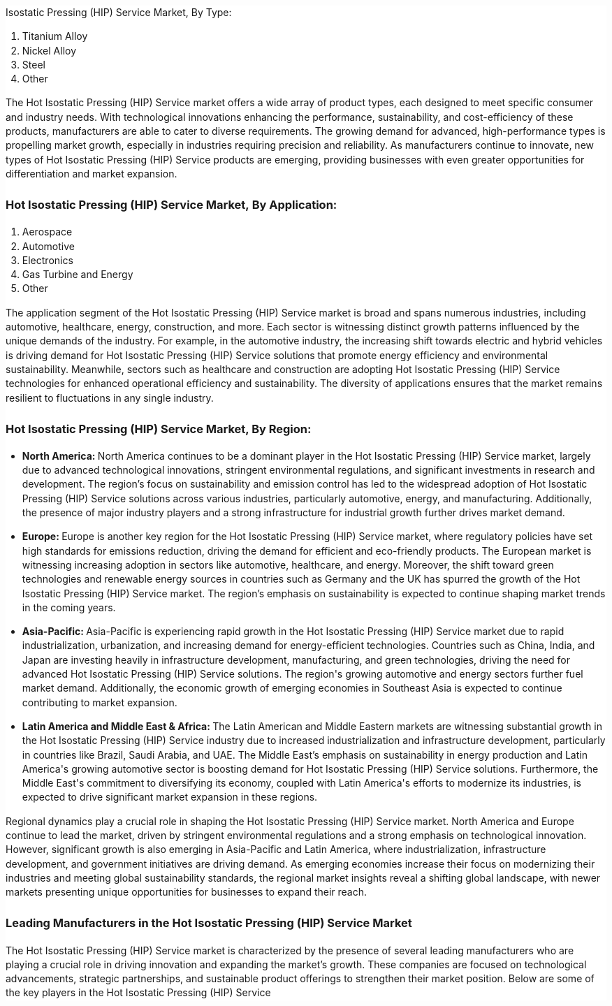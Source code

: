 Isostatic Pressing (HIP) Service Market, By Type:<br /></strong></h3><ol><li>Titanium Alloy<li> Nickel Alloy<li> Steel<li> Other</li></ol><p>The Hot Isostatic Pressing (HIP) Service market offers a wide array of product types, each designed to meet specific consumer and industry needs. With technological innovations enhancing the performance, sustainability, and cost-efficiency of these products, manufacturers are able to cater to diverse requirements. The growing demand for advanced, high-performance types is propelling market growth, especially in industries requiring precision and reliability. As manufacturers continue to innovate, new types of Hot Isostatic Pressing (HIP) Service products are emerging, providing businesses with even greater opportunities for differentiation and market expansion.</p><h3>Hot Isostatic Pressing (HIP) Service Market,&nbsp;By Application:</h3><ol><li>Aerospace<li> Automotive<li> Electronics<li> Gas Turbine and Energy<li> Other</li></ol><p>The application segment of the Hot Isostatic Pressing (HIP) Service market is broad and spans numerous industries, including automotive, healthcare, energy, construction, and more. Each sector is witnessing distinct growth patterns influenced by the unique demands of the industry. For example, in the automotive industry, the increasing shift towards electric and hybrid vehicles is driving demand for Hot Isostatic Pressing (HIP) Service solutions that promote energy efficiency and environmental sustainability. Meanwhile, sectors such as healthcare and construction are adopting Hot Isostatic Pressing (HIP) Service technologies for enhanced operational efficiency and sustainability. The diversity of applications ensures that the market remains resilient to fluctuations in any single industry.</p><h3>Hot Isostatic Pressing (HIP) Service Market, By Region:</h3><ul><li><p><strong>North America:&nbsp;</strong>North America continues to be a dominant player in the Hot Isostatic Pressing (HIP) Service market, largely due to advanced technological innovations, stringent environmental regulations, and significant investments in research and development. The region&rsquo;s focus on sustainability and emission control has led to the widespread adoption of Hot Isostatic Pressing (HIP) Service solutions across various industries, particularly automotive, energy, and manufacturing. Additionally, the presence of major industry players and a strong infrastructure for industrial growth further drives market demand.</p></li><li><p><strong><strong>Europe:&nbsp;</strong></strong>Europe is another key region for the Hot Isostatic Pressing (HIP) Service market, where regulatory policies have set high standards for emissions reduction, driving the demand for efficient and eco-friendly products. The European market is witnessing increasing adoption in sectors like automotive, healthcare, and energy. Moreover, the shift toward green technologies and renewable energy sources in countries such as Germany and the UK has spurred the growth of the Hot Isostatic Pressing (HIP) Service market. The region&rsquo;s emphasis on sustainability is expected to continue shaping market trends in the coming years.</p></li><li><p><strong><strong>Asia-Pacific:&nbsp;</strong></strong>Asia-Pacific is experiencing rapid growth in the Hot Isostatic Pressing (HIP) Service market due to rapid industrialization, urbanization, and increasing demand for energy-efficient technologies. Countries such as China, India, and Japan are investing heavily in infrastructure development, manufacturing, and green technologies, driving the need for advanced Hot Isostatic Pressing (HIP) Service solutions. The region's growing automotive and energy sectors further fuel market demand. Additionally, the economic growth of emerging economies in Southeast Asia is expected to continue contributing to market expansion.</p></li><li><p><strong><strong>Latin America and Middle East &amp; Africa:&nbsp;</strong></strong>The Latin American and Middle Eastern markets are witnessing substantial growth in the Hot Isostatic Pressing (HIP) Service industry due to increased industrialization and infrastructure development, particularly in countries like Brazil, Saudi Arabia, and UAE. The Middle East&rsquo;s emphasis on sustainability in energy production and Latin America's growing automotive sector is boosting demand for Hot Isostatic Pressing (HIP) Service solutions. Furthermore, the Middle East's commitment to diversifying its economy, coupled with Latin America's efforts to modernize its industries, is expected to drive significant market expansion in these regions.</p></li></ul><p>Regional dynamics play a crucial role in shaping the Hot Isostatic Pressing (HIP) Service market. North America and Europe continue to lead the market, driven by stringent environmental regulations and a strong emphasis on technological innovation. However, significant growth is also emerging in Asia-Pacific and Latin America, where industrialization, infrastructure development, and government initiatives are driving demand. As emerging economies increase their focus on modernizing their industries and meeting global sustainability standards, the regional market insights reveal a shifting global landscape, with newer markets presenting unique opportunities for businesses to expand their reach.</p><h3><strong>Leading Manufacturers in the Hot Isostatic Pressing (HIP) Service Market</strong></h3><p>The Hot Isostatic Pressing (HIP) Service market is characterized by the presence of several leading manufacturers who are playing a crucial role in driving innovation and expanding the market&rsquo;s growth. These companies are focused on technological advancements, strategic partnerships, and sustainable product offerings to strengthen their market position. Below are some of the key players in the Hot Isostatic Pressing (HIP) Service